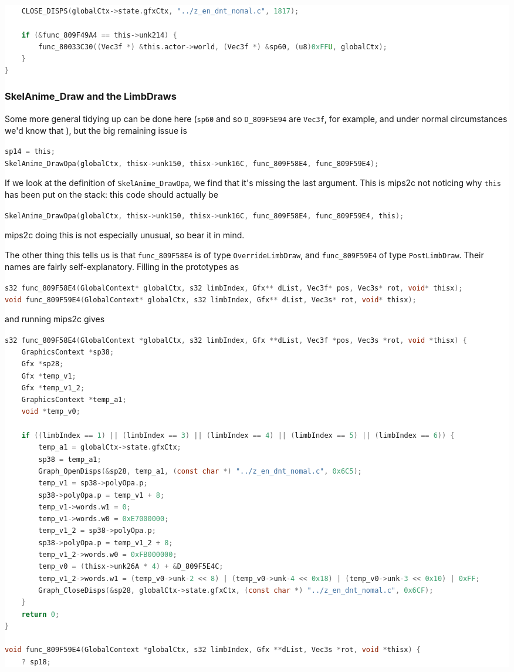 ```C
    CLOSE_DISPS(globalCtx->state.gfxCtx, "../z_en_dnt_nomal.c", 1817);

    if (&func_809F49A4 == this->unk214) {
        func_80033C30((Vec3f *) &this.actor->world, (Vec3f *) &sp60, (u8)0xFFU, globalCtx);
    }
}
```

### SkelAnime_Draw and the LimbDraws

Some more general tidying up can be done here (`sp60` and so `D_809F5E94` are `Vec3f`, for example, and under normal circumstances we'd know that ), but the big remaining issue is
```C
sp14 = this;
SkelAnime_DrawOpa(globalCtx, thisx->unk150, thisx->unk16C, func_809F58E4, func_809F59E4);
```
If we look at the definition of `SkelAnime_DrawOpa`, we find that it's missing the last argument. This is mips2c not noticing why `this` has been put on the stack: this code should actually be
```C
SkelAnime_DrawOpa(globalCtx, thisx->unk150, thisx->unk16C, func_809F58E4, func_809F59E4, this);
```
mips2c doing this is not especially unusual, so bear it in mind.

The other thing this tells us is that `func_809F58E4` is of type `OverrideLimbDraw`, and `func_809F59E4` of type `PostLimbDraw`. Their names are fairly self-explanatory. Filling in the prototypes as
```C
s32 func_809F58E4(GlobalContext* globalCtx, s32 limbIndex, Gfx** dList, Vec3f* pos, Vec3s* rot, void* thisx);
void func_809F59E4(GlobalContext* globalCtx, s32 limbIndex, Gfx** dList, Vec3s* rot, void* thisx);
```
and running mips2c gives

```C
s32 func_809F58E4(GlobalContext *globalCtx, s32 limbIndex, Gfx **dList, Vec3f *pos, Vec3s *rot, void *thisx) {
    GraphicsContext *sp38;
    Gfx *sp28;
    Gfx *temp_v1;
    Gfx *temp_v1_2;
    GraphicsContext *temp_a1;
    void *temp_v0;

    if ((limbIndex == 1) || (limbIndex == 3) || (limbIndex == 4) || (limbIndex == 5) || (limbIndex == 6)) {
        temp_a1 = globalCtx->state.gfxCtx;
        sp38 = temp_a1;
        Graph_OpenDisps(&sp28, temp_a1, (const char *) "../z_en_dnt_nomal.c", 0x6C5);
        temp_v1 = sp38->polyOpa.p;
        sp38->polyOpa.p = temp_v1 + 8;
        temp_v1->words.w1 = 0;
        temp_v1->words.w0 = 0xE7000000;
        temp_v1_2 = sp38->polyOpa.p;
        sp38->polyOpa.p = temp_v1_2 + 8;
        temp_v1_2->words.w0 = 0xFB000000;
        temp_v0 = (thisx->unk26A * 4) + &D_809F5E4C;
        temp_v1_2->words.w1 = (temp_v0->unk-2 << 8) | (temp_v0->unk-4 << 0x18) | (temp_v0->unk-3 << 0x10) | 0xFF;
        Graph_CloseDisps(&sp28, globalCtx->state.gfxCtx, (const char *) "../z_en_dnt_nomal.c", 0x6CF);
    }
    return 0;
}

void func_809F59E4(GlobalContext *globalCtx, s32 limbIndex, Gfx **dList, Vec3s *rot, void *thisx) {
    ? sp18;
```